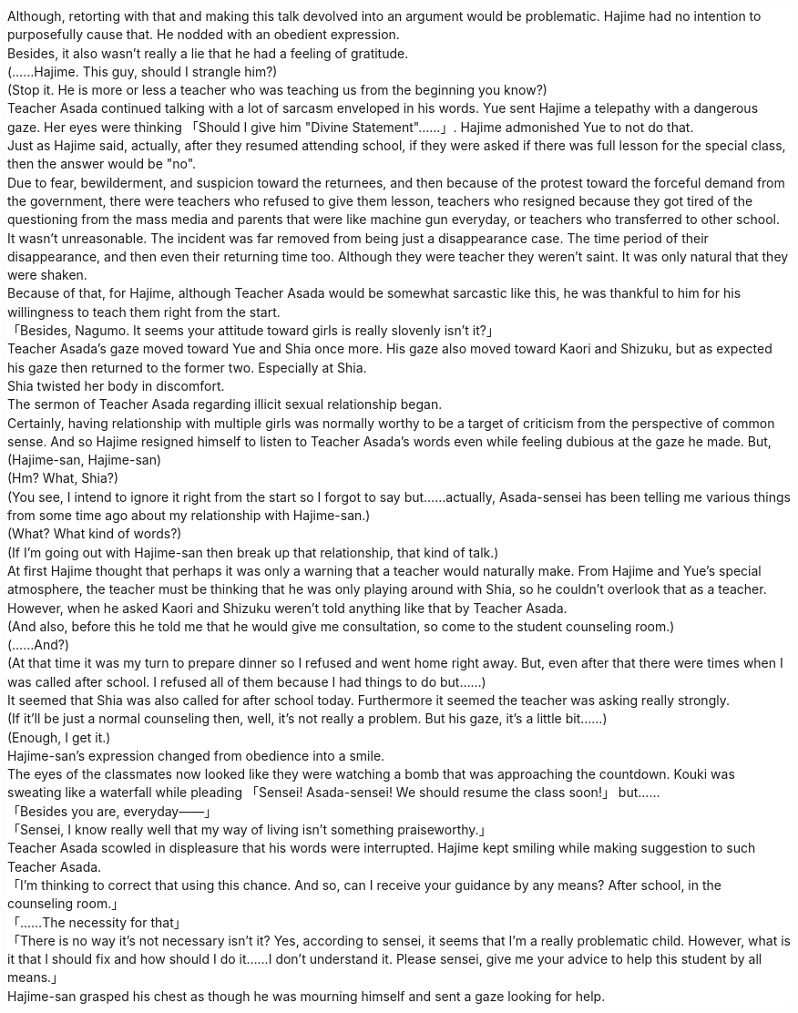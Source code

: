 Although, retorting with that and making this talk devolved into an argument would be problematic. Hajime had no intention to purposefully cause that. He nodded with an obedient expression.<br/>
Besides, it also wasn’t really a lie that he had a feeling of gratitude.<br/>
(……Hajime. This guy, should I strangle him?)<br/>
(Stop it. He is more or less a teacher who was teaching us from the beginning you know?)<br/>
Teacher Asada continued talking with a lot of sarcasm enveloped in his words. Yue sent Hajime a telepathy with a dangerous gaze. Her eyes were thinking 「Should I give him "Divine Statement"……」. Hajime admonished Yue to not do that.<br/>
Just as Hajime said, actually, after they resumed attending school, if they were asked if there was full lesson for the special class, then the answer would be "no".<br/>
Due to fear, bewilderment, and suspicion toward the returnees, and then because of the protest toward the forceful demand from the government, there were teachers who refused to give them lesson, teachers who resigned because they got tired of the questioning from the mass media and parents that were like machine gun everyday, or teachers who transferred to other school.<br/>
It wasn’t unreasonable. The incident was far removed from being just a disappearance case. The time period of their disappearance, and then even their returning time too. Although they were teacher they weren’t saint. It was only natural that they were shaken.<br/>
Because of that, for Hajime, although Teacher Asada would be somewhat sarcastic like this, he was thankful to him for his willingness to teach them right from the start.<br/>
「Besides, Nagumo. It seems your attitude toward girls is really slovenly isn’t it?」<br/>
Teacher Asada’s gaze moved toward Yue and Shia once more. His gaze also moved toward Kaori and Shizuku, but as expected his gaze then returned to the former two. Especially at Shia.<br/>
Shia twisted her body in discomfort.<br/>
The sermon of Teacher Asada regarding illicit sexual relationship began.<br/>
Certainly, having relationship with multiple girls was normally worthy to be a target of criticism from the perspective of common sense. And so Hajime resigned himself to listen to Teacher Asada’s words even while feeling dubious at the gaze he made. But,<br/>
(Hajime-san, Hajime-san)<br/>
(Hm? What, Shia?)<br/>
(You see, I intend to ignore it right from the start so I forgot to say but……actually, Asada-sensei has been telling me various things from some time ago about my relationship with Hajime-san.)<br/>
(What? What kind of words?)<br/>
(If I’m going out with Hajime-san then break up that relationship, that kind of talk.)<br/>
At first Hajime thought that perhaps it was only a warning that a teacher would naturally make. From Hajime and Yue’s special atmosphere, the teacher must be thinking that he was only playing around with Shia, so he couldn’t overlook that as a teacher.<br/>
However, when he asked Kaori and Shizuku weren’t told anything like that by Teacher Asada.<br/>
(And also, before this he told me that he would give me consultation, so come to the student counseling room.)<br/>
(……And?)<br/>
(At that time it was my turn to prepare dinner so I refused and went home right away. But, even after that there were times when I was called after school. I refused all of them because I had things to do but……)<br/>
It seemed that Shia was also called for after school today. Furthermore it seemed the teacher was asking really strongly.<br/>
(If it’ll be just a normal counseling then, well, it’s not really a problem. But his gaze, it’s a little bit……)<br/>
(Enough, I get it.)<br/>
Hajime-san’s expression changed from obedience into a smile.<br/>
The eyes of the classmates now looked like they were watching a bomb that was approaching the countdown. Kouki was sweating like a waterfall while pleading 「Sensei! Asada-sensei! We should resume the class soon!」 but……<br/>
「Besides you are, everyday――」<br/>
「Sensei, I know really well that my way of living isn’t something praiseworthy.」<br/>
Teacher Asada scowled in displeasure that his words were interrupted. Hajime kept smiling while making suggestion to such Teacher Asada.<br/>
「I’m thinking to correct that using this chance. And so, can I receive your guidance by any means? After school, in the counseling room.」<br/>
「……The necessity for that」<br/>
「There is no way it’s not necessary isn’t it? Yes, according to sensei, it seems that I’m a really problematic child. However, what is it that I should fix and how should I do it……I don’t understand it. Please sensei, give me your advice to help this student by all means.」<br/>
Hajime-san grasped his chest as though he was mourning himself and sent a gaze looking for help.<br/>